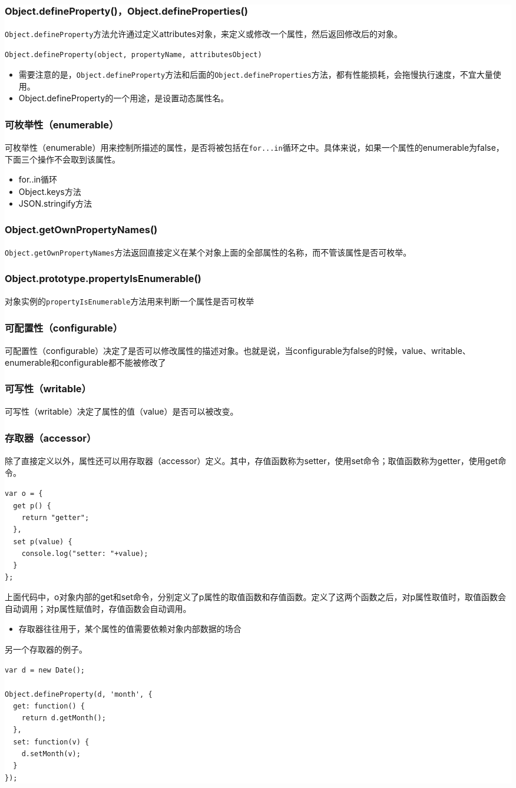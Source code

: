 ### Object.defineProperty()，Object.defineProperties()

`Object.defineProperty`方法允许通过定义attributes对象，来定义或修改一个属性，然后返回修改后的对象。

	Object.defineProperty(object, propertyName, attributesObject)
	
* 需要注意的是，`Object.defineProperty`方法和后面的`Object.defineProperties`方法，都有性能损耗，会拖慢执行速度，不宜大量使用。
* Object.defineProperty的一个用途，是设置动态属性名。	

### 可枚举性（enumerable）

可枚举性（enumerable）用来控制所描述的属性，是否将被包括在`for...in`循环之中。具体来说，如果一个属性的enumerable为false，下面三个操作不会取到该属性。

* for..in循环
* Object.keys方法
* JSON.stringify方法

### Object.getOwnPropertyNames()

`Object.getOwnPropertyNames`方法返回直接定义在某个对象上面的全部属性的名称，而不管该属性是否可枚举。


### Object.prototype.propertyIsEnumerable()

对象实例的`propertyIsEnumerable`方法用来判断一个属性是否可枚举

### 可配置性（configurable）

可配置性（configurable）决定了是否可以修改属性的描述对象。也就是说，当configurable为false的时候，value、writable、enumerable和configurable都不能被修改了

### 可写性（writable）
	
可写性（writable）决定了属性的值（value）是否可以被改变。

### 存取器（accessor）

除了直接定义以外，属性还可以用存取器（accessor）定义。其中，存值函数称为setter，使用set命令；取值函数称为getter，使用get命令。

	var o = {
	  get p() {
	    return "getter";
	  },
	  set p(value) {
	    console.log("setter: "+value);
	  }
	};

上面代码中，o对象内部的get和set命令，分别定义了p属性的取值函数和存值函数。定义了这两个函数之后，对p属性取值时，取值函数会自动调用；对p属性赋值时，存值函数会自动调用。

* 存取器往往用于，某个属性的值需要依赖对象内部数据的场合

另一个存取器的例子。

	var d = new Date();
	
	Object.defineProperty(d, 'month', {
	  get: function() {
	    return d.getMonth();
	  },
	  set: function(v) {
	    d.setMonth(v);
	  }
	});
